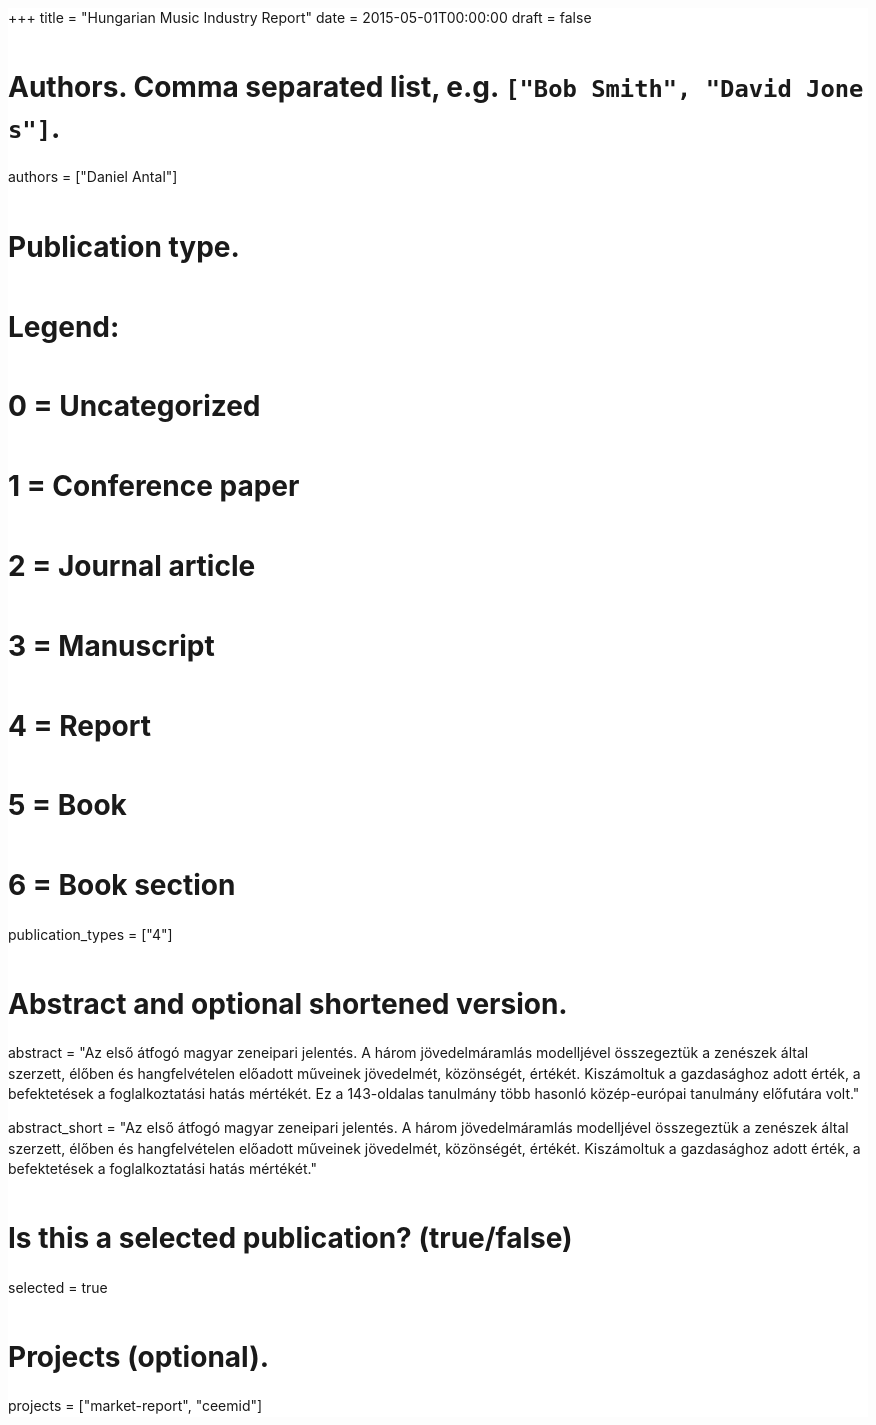 +++
title = "Hungarian Music Industry Report"
date = 2015-05-01T00:00:00
draft = false

# Authors. Comma separated list, e.g. `["Bob Smith", "David Jones"]`.
authors = ["Daniel Antal"]

# Publication type.
# Legend:
# 0 = Uncategorized
# 1 = Conference paper
# 2 = Journal article
# 3 = Manuscript
# 4 = Report
# 5 = Book
# 6 = Book section
publication_types = ["4"]

# Abstract and optional shortened version.
abstract = "Az első átfogó magyar zeneipari jelentés.  A három jövedelmáramlás modelljével összegeztük a zenészek által szerzett, élőben és hangfelvételen előadott műveinek jövedelmét, közönségét, értékét.  Kiszámoltuk a gazdasághoz adott érték, a befektetések a foglalkoztatási hatás mértékét. Ez a 143-oldalas tanulmány több hasonló közép-európai tanulmány előfutára volt."

abstract_short = "Az első átfogó magyar zeneipari jelentés.  A három jövedelmáramlás modelljével összegeztük a zenészek által szerzett, élőben és hangfelvételen előadott műveinek jövedelmét, közönségét, értékét.  Kiszámoltuk a gazdasághoz adott érték, a befektetések a foglalkoztatási hatás mértékét."

# Is this a selected publication? (true/false)
selected = true

# Projects (optional).
projects = ["market-report", "ceemid"]
